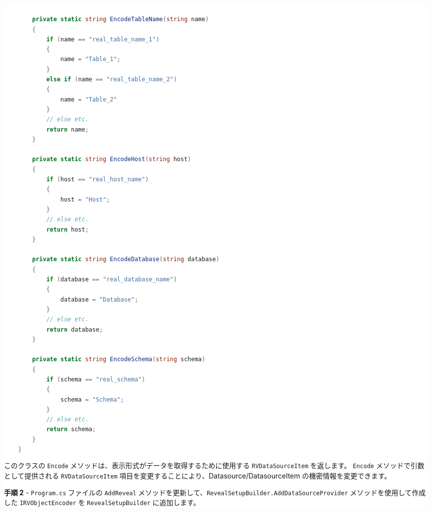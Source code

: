 ```csharp

        private static string EncodeTableName(string name)
        {
            if (name == "real_table_name_1")
            {
                name = "Table_1";
            }
            else if (name == "real_table_name_2")
            {
                name = "Table_2"   
            } 
            // else etc.
            return name;
        }
		
        private static string EncodeHost(string host)
        {
            if (host == "real_host_name")
            {
                host = "Host";
            }
            // else etc.
            return host;
        }
	
        private static string EncodeDatabase(string database)
        {
            if (database == "real_database_name")
            {
                database = "Database";
            }
            // else etc.
            return database;
        }

        private static string EncodeSchema(string schema)
        {
            if (schema == "real_schema")
            {
                schema = "Schema";
            }
            // else etc.
            return schema;
        }
    }
```

このクラスの `Encode` メソッドは、表示形式がデータを取得するために使用する `RVDataSourceItem` を返します。
`Encode` メソッドで引数として提供される `RVDataSourceItem` 項目を変更することにより、Datasource/DatasourceItem の機密情報を変更できます。

**手順 2** - `Program.cs` ファイルの `AddReveal` メソッドを更新して、`RevealSetupBuilder.AddDataSourceProvider` メソッドを使用して作成した `IRVObjectEncoder` を `RevealSetupBuilder` に追加します。
